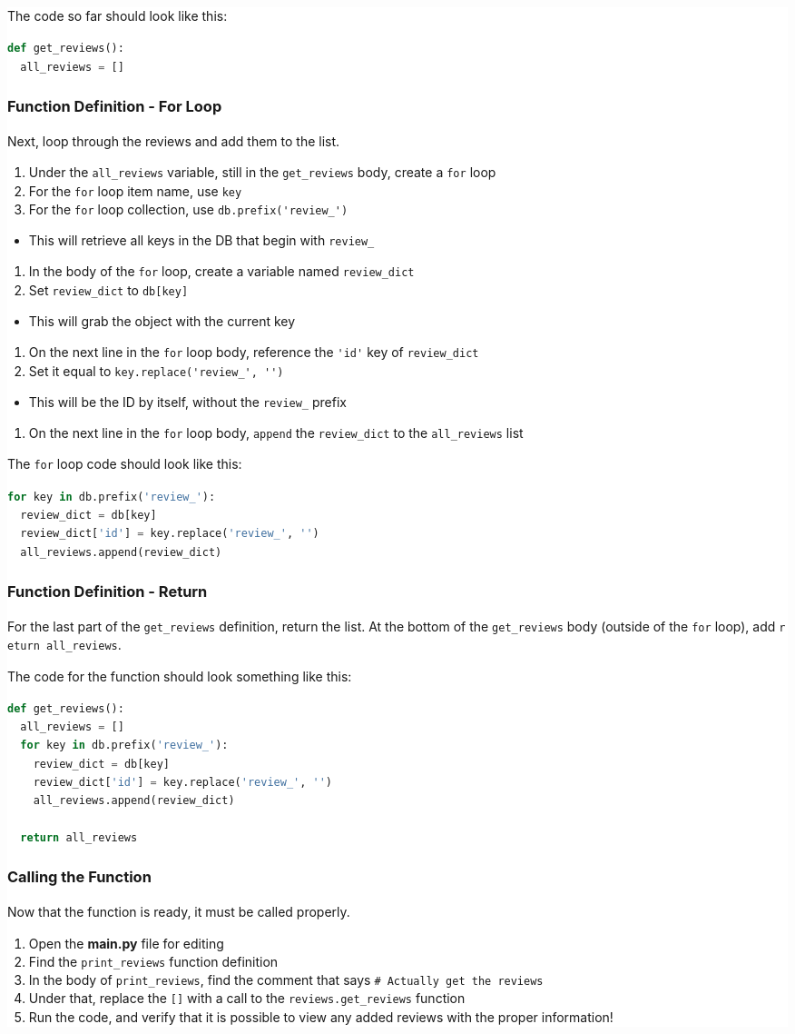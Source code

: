 The code so far should look like this:

```py
def get_reviews():
  all_reviews = []
```

### Function Definition - For Loop
Next, loop through the reviews and add them to the list.

1. Under the `all_reviews` variable, still in the `get_reviews` body, create a `for` loop
1. For the `for` loop item name, use `key`
1. For the `for` loop collection, use `db.prefix('review_')`  
  - This will retrieve all keys in the DB that begin with `review_`
1. In the body of the `for` loop, create a variable named `review_dict`
1. Set `review_dict` to `db[key]`
  - This will grab the object with the current key
1. On the next line in the `for` loop body, reference the `'id'` key of `review_dict`
1. Set it equal to `key.replace('review_', '')`
  - This will be the ID by itself, without the `review_` prefix
1. On the next line in the `for` loop body, `append` the `review_dict` to the `all_reviews` list

The `for` loop code should look like this:

```py
for key in db.prefix('review_'):
  review_dict = db[key]
  review_dict['id'] = key.replace('review_', '')
  all_reviews.append(review_dict)
```

### Function Definition - Return
For the last part of the `get_reviews` definition, return the list. At the bottom of the `get_reviews` body (outside of the `for` loop), add `return all_reviews`.

The code for the function should look something like this:

```py
def get_reviews():
  all_reviews = []
  for key in db.prefix('review_'):
    review_dict = db[key]
    review_dict['id'] = key.replace('review_', '')
    all_reviews.append(review_dict)
  
  return all_reviews
```

### Calling the Function
Now that the function is ready, it must be called properly.

1. Open the **main.py** file for editing
1. Find the `print_reviews` function definition
1. In the body of `print_reviews`, find the comment that says `# Actually get the reviews`
1. Under that, replace the `[]` with a call to the `reviews.get_reviews` function
1. Run the code, and verify that it is possible to view any added reviews with the proper information!
